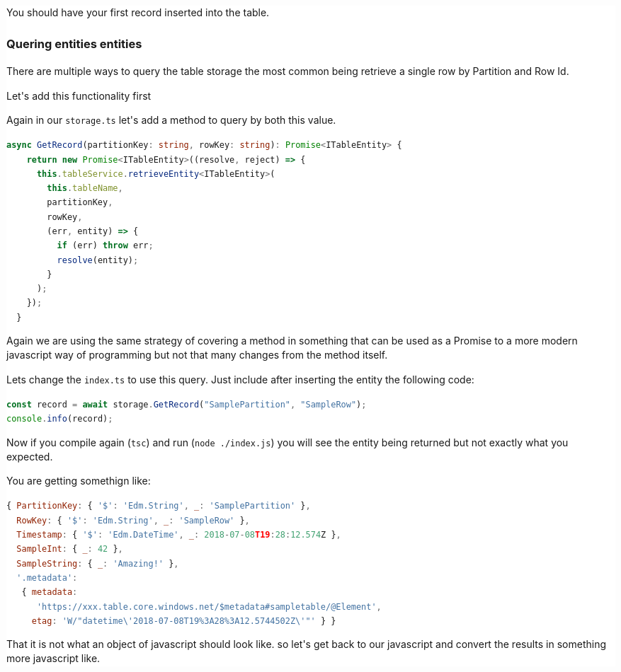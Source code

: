 You should have your first record inserted into the table.

### Quering entities entities

There are multiple ways to query the table storage the most common being retrieve a single row by Partition and Row Id.

Let's add this functionality first

Again in our `storage.ts` let's add a method to query by both this value.

``` typescript
async GetRecord(partitionKey: string, rowKey: string): Promise<ITableEntity> {
    return new Promise<ITableEntity>((resolve, reject) => {
      this.tableService.retrieveEntity<ITableEntity>(
        this.tableName,
        partitionKey,
        rowKey,
        (err, entity) => {
          if (err) throw err;
          resolve(entity);
        }
      );
    });
  }
```

Again we are using the same strategy of covering a method in something that can be used as a Promise to a more modern javascript way of programming but not that many changes from the method itself.

Lets change the `index.ts` to use this query. Just include after inserting the entity the following code:

``` typescript
const record = await storage.GetRecord("SamplePartition", "SampleRow");
console.info(record);
```

Now if you compile again (`tsc`) and run (`node ./index.js`) you will see the entity being returned but not exactly what you expected.

You are getting somethign like:

``` javascript
{ PartitionKey: { '$': 'Edm.String', _: 'SamplePartition' },
  RowKey: { '$': 'Edm.String', _: 'SampleRow' },
  Timestamp: { '$': 'Edm.DateTime', _: 2018-07-08T19:28:12.574Z },
  SampleInt: { _: 42 },
  SampleString: { _: 'Amazing!' },
  '.metadata':
   { metadata:
      'https://xxx.table.core.windows.net/$metadata#sampletable/@Element',
     etag: 'W/"datetime\'2018-07-08T19%3A28%3A12.5744502Z\'"' } }
```

That it is not what an object of javascript should look like. so let's get back to our javascript and convert the results in something more javascript like.
